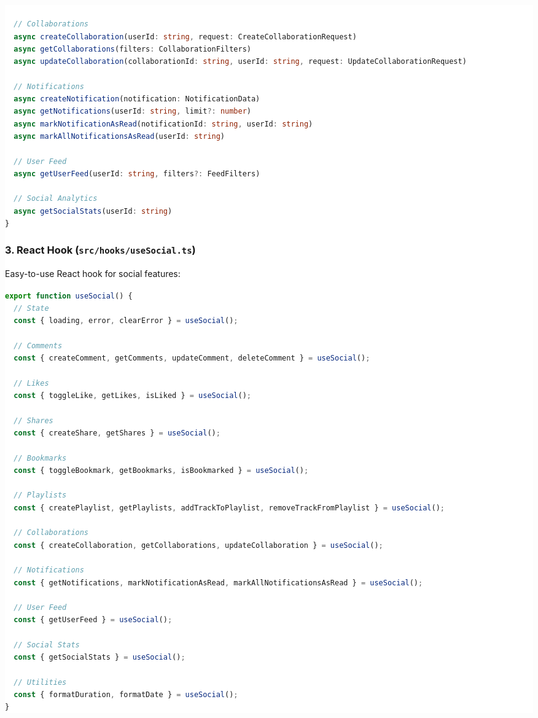 ```typescript

  // Collaborations
  async createCollaboration(userId: string, request: CreateCollaborationRequest)
  async getCollaborations(filters: CollaborationFilters)
  async updateCollaboration(collaborationId: string, userId: string, request: UpdateCollaborationRequest)

  // Notifications
  async createNotification(notification: NotificationData)
  async getNotifications(userId: string, limit?: number)
  async markNotificationAsRead(notificationId: string, userId: string)
  async markAllNotificationsAsRead(userId: string)

  // User Feed
  async getUserFeed(userId: string, filters?: FeedFilters)

  // Social Analytics
  async getSocialStats(userId: string)
}
```

### **3. React Hook** (`src/hooks/useSocial.ts`)

Easy-to-use React hook for social features:

```typescript
export function useSocial() {
  // State
  const { loading, error, clearError } = useSocial();

  // Comments
  const { createComment, getComments, updateComment, deleteComment } = useSocial();

  // Likes
  const { toggleLike, getLikes, isLiked } = useSocial();

  // Shares
  const { createShare, getShares } = useSocial();

  // Bookmarks
  const { toggleBookmark, getBookmarks, isBookmarked } = useSocial();

  // Playlists
  const { createPlaylist, getPlaylists, addTrackToPlaylist, removeTrackFromPlaylist } = useSocial();

  // Collaborations
  const { createCollaboration, getCollaborations, updateCollaboration } = useSocial();

  // Notifications
  const { getNotifications, markNotificationAsRead, markAllNotificationsAsRead } = useSocial();

  // User Feed
  const { getUserFeed } = useSocial();

  // Social Stats
  const { getSocialStats } = useSocial();

  // Utilities
  const { formatDuration, formatDate } = useSocial();
}
```
